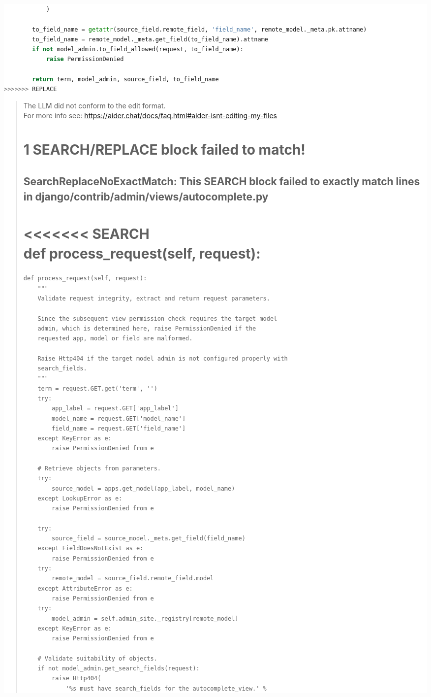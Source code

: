 ```python
            )

        to_field_name = getattr(source_field.remote_field, 'field_name', remote_model._meta.pk.attname)
        to_field_name = remote_model._meta.get_field(to_field_name).attname
        if not model_admin.to_field_allowed(request, to_field_name):
            raise PermissionDenied

        return term, model_admin, source_field, to_field_name
>>>>>>> REPLACE
```

> The LLM did not conform to the edit format.  
> For more info see: https://aider.chat/docs/faq.html#aider-isnt-editing-my-files  
> # 1 SEARCH/REPLACE block failed to match!  
>   
> ## SearchReplaceNoExactMatch: This SEARCH block failed to exactly match lines in django/contrib/admin/views/autocomplete.py  
> <<<<<<< SEARCH  
>     def process_request(self, request):  
> =======  
>     def process_request(self, request):  
>         """  
>         Validate request integrity, extract and return request parameters.  
>   
>         Since the subsequent view permission check requires the target model  
>         admin, which is determined here, raise PermissionDenied if the  
>         requested app, model or field are malformed.  
>   
>         Raise Http404 if the target model admin is not configured properly with  
>         search_fields.  
>         """  
>         term = request.GET.get('term', '')  
>         try:  
>             app_label = request.GET['app_label']  
>             model_name = request.GET['model_name']  
>             field_name = request.GET['field_name']  
>         except KeyError as e:  
>             raise PermissionDenied from e  
>   
>         # Retrieve objects from parameters.  
>         try:  
>             source_model = apps.get_model(app_label, model_name)  
>         except LookupError as e:  
>             raise PermissionDenied from e  
>   
>         try:  
>             source_field = source_model._meta.get_field(field_name)  
>         except FieldDoesNotExist as e:  
>             raise PermissionDenied from e  
>         try:  
>             remote_model = source_field.remote_field.model  
>         except AttributeError as e:  
>             raise PermissionDenied from e  
>         try:  
>             model_admin = self.admin_site._registry[remote_model]  
>         except KeyError as e:  
>             raise PermissionDenied from e  
>   
>         # Validate suitability of objects.  
>         if not model_admin.get_search_fields(request):  
>             raise Http404(  
>                 '%s must have search_fields for the autocomplete_view.' %  